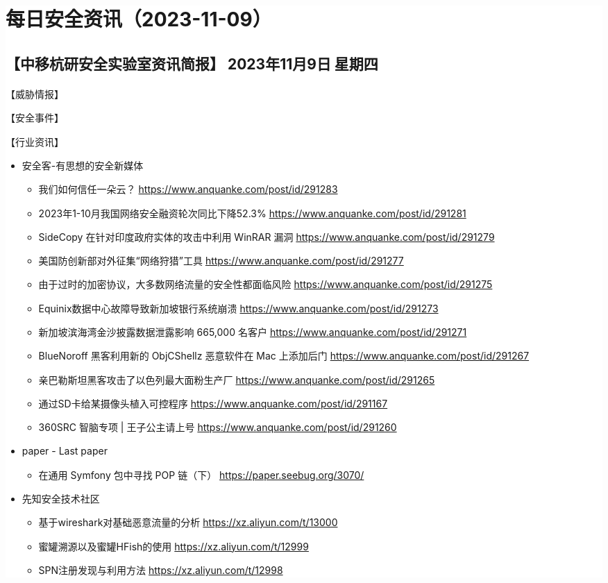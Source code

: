 # 每日安全资讯（2023-11-09）

【中移杭研安全实验室资讯简报】
2023年11月9日 星期四
---------------------------
【威胁情报】

【安全事件】

【行业资讯】

- 安全客-有思想的安全新媒体
  - 我们如何信任一朵云？
https://www.anquanke.com/post/id/291283

  - 2023年1-10月我国网络安全融资轮次同比下降52.3%
https://www.anquanke.com/post/id/291281

  - SideCopy 在针对印度政府实体的攻击中利用 WinRAR 漏洞
https://www.anquanke.com/post/id/291279

  - 美国防创新部对外征集“网络狩猎”工具
https://www.anquanke.com/post/id/291277

  - 由于过时的加密协议，大多数网络流量的安全性都面临风险
https://www.anquanke.com/post/id/291275

  - Equinix数据中心故障导致新加坡银行系统崩溃
https://www.anquanke.com/post/id/291273

  - 新加坡滨海湾金沙披露数据泄露影响 665,000 名客户
https://www.anquanke.com/post/id/291271

  - BlueNoroff 黑客利用新的 ObjCShellz 恶意软件在 Mac 上添加后门
https://www.anquanke.com/post/id/291267

  - 亲巴勒斯坦黑客攻击了以色列最大面粉生产厂
https://www.anquanke.com/post/id/291265

  - 通过SD卡给某摄像头植入可控程序
https://www.anquanke.com/post/id/291167

  - 360SRC 智脑专项 | 王子公主请上号
https://www.anquanke.com/post/id/291260

- paper - Last paper
  - 在通用 Symfony 包中寻找 POP 链（下）
https://paper.seebug.org/3070/

- 先知安全技术社区
  - 基于wireshark对基础恶意流量的分析
https://xz.aliyun.com/t/13000

  - 蜜罐溯源以及蜜罐HFish的使用
https://xz.aliyun.com/t/12999

  - SPN注册发现与利用方法
https://xz.aliyun.com/t/12998
